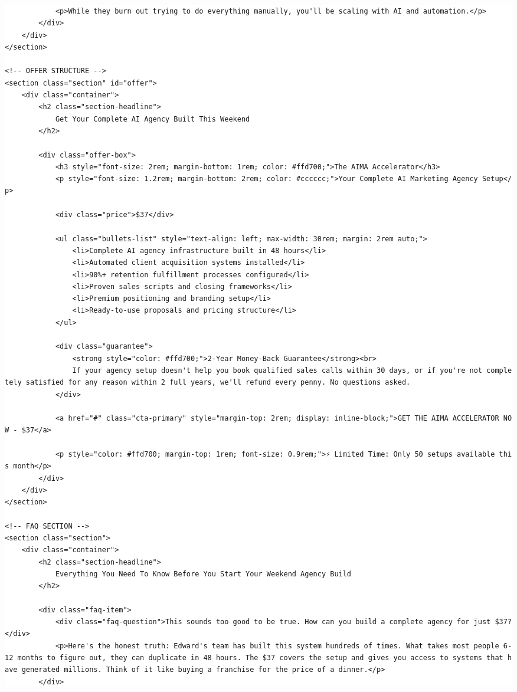                <p>While they burn out trying to do everything manually, you'll be scaling with AI and automation.</p>
            </div>
        </div>
    </section>

    <!-- OFFER STRUCTURE -->
    <section class="section" id="offer">
        <div class="container">
            <h2 class="section-headline">
                Get Your Complete AI Agency Built This Weekend
            </h2>
            
            <div class="offer-box">
                <h3 style="font-size: 2rem; margin-bottom: 1rem; color: #ffd700;">The AIMA Accelerator</h3>
                <p style="font-size: 1.2rem; margin-bottom: 2rem; color: #cccccc;">Your Complete AI Marketing Agency Setup</p>
                
                <div class="price">$37</div>
                
                <ul class="bullets-list" style="text-align: left; max-width: 30rem; margin: 2rem auto;">
                    <li>Complete AI agency infrastructure built in 48 hours</li>
                    <li>Automated client acquisition systems installed</li>
                    <li>90%+ retention fulfillment processes configured</li>
                    <li>Proven sales scripts and closing frameworks</li>
                    <li>Premium positioning and branding setup</li>
                    <li>Ready-to-use proposals and pricing structure</li>
                </ul>
                
                <div class="guarantee">
                    <strong style="color: #ffd700;">2-Year Money-Back Guarantee</strong><br>
                    If your agency setup doesn't help you book qualified sales calls within 30 days, or if you're not completely satisfied for any reason within 2 full years, we'll refund every penny. No questions asked.
                </div>
                
                <a href="#" class="cta-primary" style="margin-top: 2rem; display: inline-block;">GET THE AIMA ACCELERATOR NOW - $37</a>
                
                <p style="color: #ffd700; margin-top: 1rem; font-size: 0.9rem;">⚡ Limited Time: Only 50 setups available this month</p>
            </div>
        </div>
    </section>

    <!-- FAQ SECTION -->
    <section class="section">
        <div class="container">
            <h2 class="section-headline">
                Everything You Need To Know Before You Start Your Weekend Agency Build
            </h2>
            
            <div class="faq-item">
                <div class="faq-question">This sounds too good to be true. How can you build a complete agency for just $37?</div>
                <p>Here's the honest truth: Edward's team has built this system hundreds of times. What takes most people 6-12 months to figure out, they can duplicate in 48 hours. The $37 covers the setup and gives you access to systems that have generated millions. Think of it like buying a franchise for the price of a dinner.</p>
            </div>
            